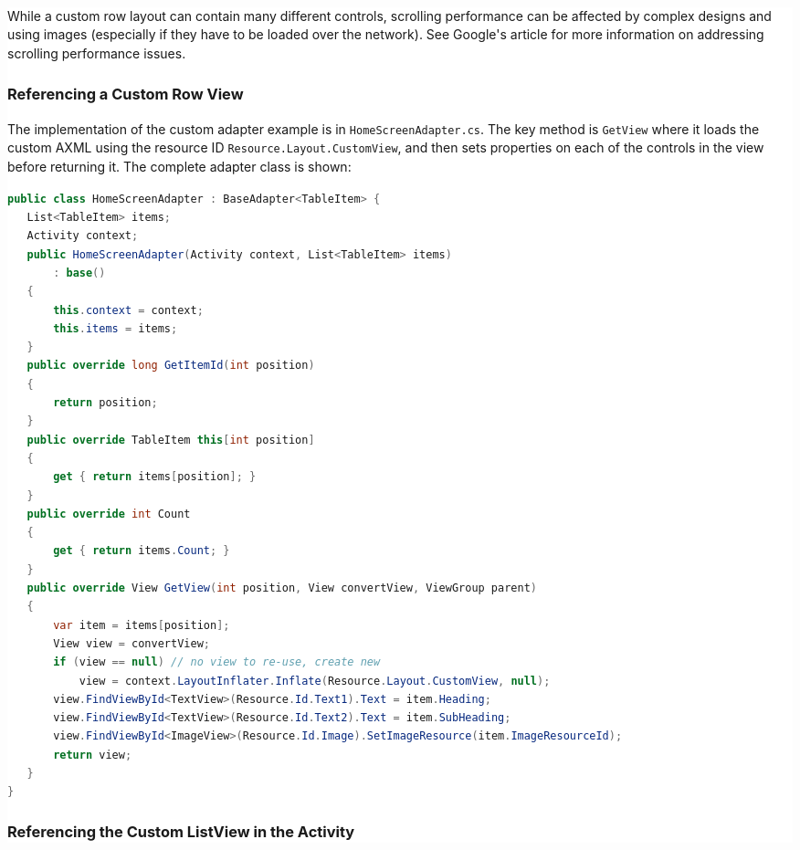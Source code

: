 While a custom row layout can contain many different controls,
scrolling performance can be affected by complex designs and using
images (especially if they have to be loaded over the network). See
Google's article for more information on addressing scrolling
performance issues.


### Referencing a Custom Row View

The implementation of the custom adapter example is in
`HomeScreenAdapter.cs`. The key method is `GetView` where it loads the
custom AXML using the resource ID `Resource.Layout.CustomView`, and
then sets properties on each of the controls in the view before
returning it. The complete adapter class is shown:

```csharp
public class HomeScreenAdapter : BaseAdapter<TableItem> {
   List<TableItem> items;
   Activity context;
   public HomeScreenAdapter(Activity context, List<TableItem> items)
       : base()
   {
       this.context = context;
       this.items = items;
   }
   public override long GetItemId(int position)
   {
       return position;
   }
   public override TableItem this[int position]
   {
       get { return items[position]; }
   }
   public override int Count
   {
       get { return items.Count; }
   }
   public override View GetView(int position, View convertView, ViewGroup parent)
   {
       var item = items[position];
       View view = convertView;
       if (view == null) // no view to re-use, create new
           view = context.LayoutInflater.Inflate(Resource.Layout.CustomView, null);
       view.FindViewById<TextView>(Resource.Id.Text1).Text = item.Heading;
       view.FindViewById<TextView>(Resource.Id.Text2).Text = item.SubHeading;
       view.FindViewById<ImageView>(Resource.Id.Image).SetImageResource(item.ImageResourceId);
       return view;
   }
}
```


### Referencing the Custom ListView in the Activity
